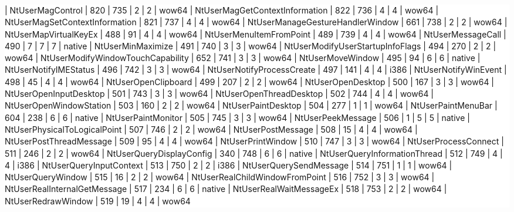 | NtUserMagControl | 820 | 735 | 2 | 2 | wow64
| NtUserMagGetContextInformation | 822 | 736 | 4 | 4 | wow64
| NtUserMagSetContextInformation | 821 | 737 | 4 | 4 | wow64
| NtUserManageGestureHandlerWindow | 661 | 738 | 2 | 2 | wow64
| NtUserMapVirtualKeyEx | 488 | 91 | 4 | 4 | wow64
| NtUserMenuItemFromPoint | 489 | 739 | 4 | 4 | wow64
| NtUserMessageCall | 490 | 7 | 7 | 7 | native
| NtUserMinMaximize | 491 | 740 | 3 | 3 | wow64
| NtUserModifyUserStartupInfoFlags | 494 | 270 | 2 | 2 | wow64
| NtUserModifyWindowTouchCapability | 652 | 741 | 3 | 3 | wow64
| NtUserMoveWindow | 495 | 94 | 6 | 6 | native
| NtUserNotifyIMEStatus | 496 | 742 | 3 | 3 | wow64
| NtUserNotifyProcessCreate | 497 | 141 | 4 | 4 | i386
| NtUserNotifyWinEvent | 498 | 45 | 4 | 4 | wow64
| NtUserOpenClipboard | 499 | 207 | 2 | 2 | wow64
| NtUserOpenDesktop | 500 | 167 | 3 | 3 | wow64
| NtUserOpenInputDesktop | 501 | 743 | 3 | 3 | wow64
| NtUserOpenThreadDesktop | 502 | 744 | 4 | 4 | wow64
| NtUserOpenWindowStation | 503 | 160 | 2 | 2 | wow64
| NtUserPaintDesktop | 504 | 277 | 1 | 1 | wow64
| NtUserPaintMenuBar | 604 | 238 | 6 | 6 | native
| NtUserPaintMonitor | 505 | 745 | 3 | 3 | wow64
| NtUserPeekMessage | 506 | 1 | 5 | 5 | native
| NtUserPhysicalToLogicalPoint | 507 | 746 | 2 | 2 | wow64
| NtUserPostMessage | 508 | 15 | 4 | 4 | wow64
| NtUserPostThreadMessage | 509 | 95 | 4 | 4 | wow64
| NtUserPrintWindow | 510 | 747 | 3 | 3 | wow64
| NtUserProcessConnect | 511 | 246 | 2 | 2 | wow64
| NtUserQueryDisplayConfig | 340 | 748 | 6 | 6 | native
| NtUserQueryInformationThread | 512 | 749 | 4 | 4 | i386
| NtUserQueryInputContext | 513 | 750 | 2 | 2 | i386
| NtUserQuerySendMessage | 514 | 751 | 1 | 1 | wow64
| NtUserQueryWindow | 515 | 16 | 2 | 2 | wow64
| NtUserRealChildWindowFromPoint | 516 | 752 | 3 | 3 | wow64
| NtUserRealInternalGetMessage | 517 | 234 | 6 | 6 | native
| NtUserRealWaitMessageEx | 518 | 753 | 2 | 2 | wow64
| NtUserRedrawWindow | 519 | 19 | 4 | 4 | wow64